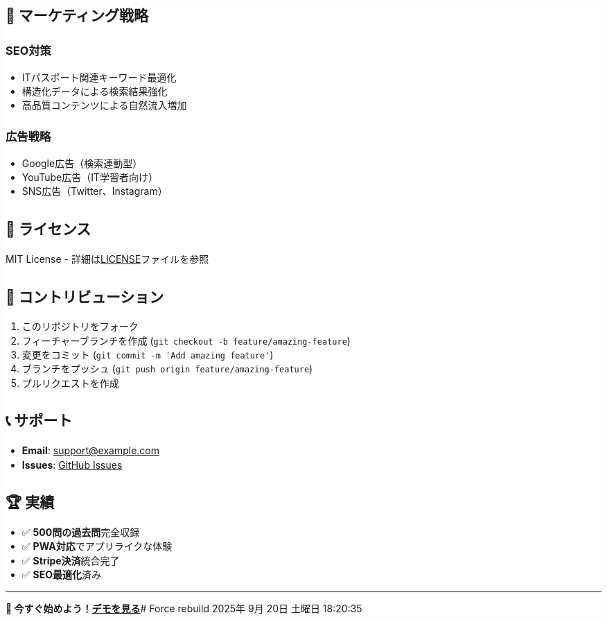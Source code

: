 ## 🎯 マーケティング戦略

### SEO対策
- ITパスポート関連キーワード最適化
- 構造化データによる検索結果強化
- 高品質コンテンツによる自然流入増加

### 広告戦略
- Google広告（検索連動型）
- YouTube広告（IT学習者向け）
- SNS広告（Twitter、Instagram）

## 📝 ライセンス

MIT License - 詳細は[LICENSE](LICENSE)ファイルを参照

## 👥 コントリビューション

1. このリポジトリをフォーク
2. フィーチャーブランチを作成 (`git checkout -b feature/amazing-feature`)
3. 変更をコミット (`git commit -m 'Add amazing feature'`)
4. ブランチをプッシュ (`git push origin feature/amazing-feature`)
5. プルリクエストを作成

## 📞 サポート

- **Email**: support@example.com
- **Issues**: [GitHub Issues](https://github.com/your-username/it-passport-app/issues)

## 🏆 実績

- ✅ **500問の過去問**完全収録
- ✅ **PWA対応**でアプリライクな体験
- ✅ **Stripe決済**統合完了
- ✅ **SEO最適化**済み

---

**🚀 今すぐ始めよう！[デモを見る](https://your-domain.com)**# Force rebuild 2025年 9月 20日 土曜日 18:20:35    
